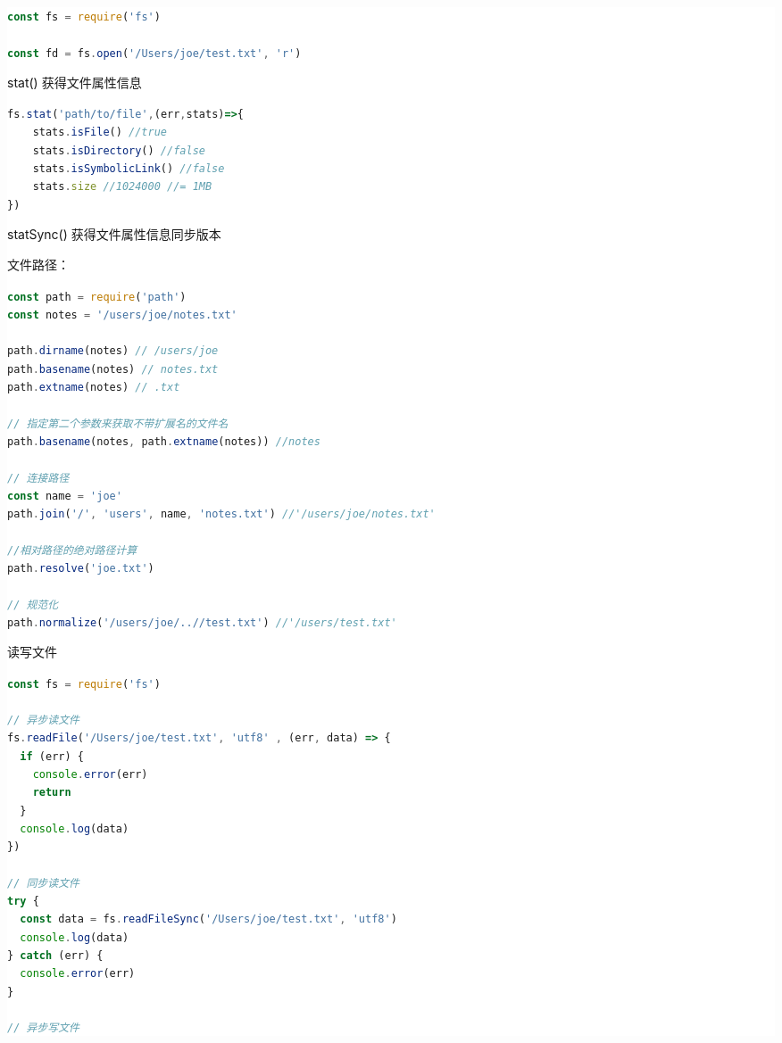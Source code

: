 ```js
const fs = require('fs')

const fd = fs.open('/Users/joe/test.txt', 'r')

```

stat()  获得文件属性信息

```js
fs.stat('path/to/file',(err,stats)=>{
    stats.isFile() //true
    stats.isDirectory() //false
    stats.isSymbolicLink() //false
    stats.size //1024000 //= 1MB
})
```

statSync()  获得文件属性信息同步版本

文件路径：

```js
const path = require('path')
const notes = '/users/joe/notes.txt'

path.dirname(notes) // /users/joe
path.basename(notes) // notes.txt
path.extname(notes) // .txt

// 指定第二个参数来获取不带扩展名的文件名
path.basename(notes, path.extname(notes)) //notes 

// 连接路径
const name = 'joe'
path.join('/', 'users', name, 'notes.txt') //'/users/joe/notes.txt' 

//相对路径的绝对路径计算
path.resolve('joe.txt')

// 规范化
path.normalize('/users/joe/..//test.txt') //'/users/test.txt'
```

读写文件

```js
const fs = require('fs')

// 异步读文件
fs.readFile('/Users/joe/test.txt', 'utf8' , (err, data) => {
  if (err) {
    console.error(err)
    return
  }
  console.log(data)
})

// 同步读文件
try {
  const data = fs.readFileSync('/Users/joe/test.txt', 'utf8')
  console.log(data)
} catch (err) {
  console.error(err)
}

// 异步写文件

```